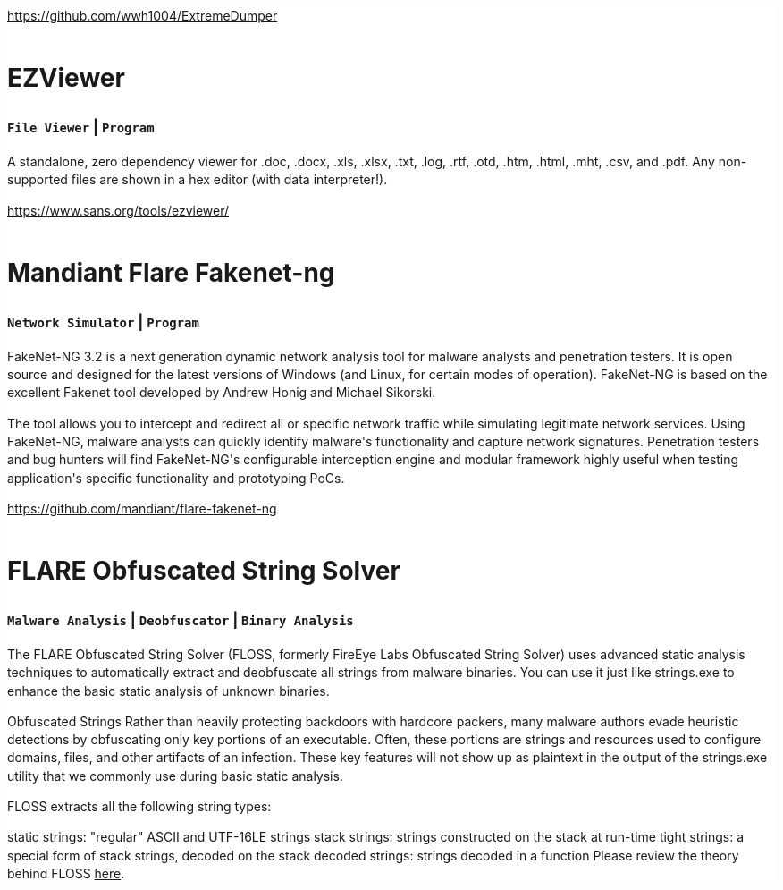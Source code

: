 https://github.com/wwh1004/ExtremeDumper


# EZViewer

### `File Viewer` | `Program`

A standalone, zero dependency viewer for .doc, .docx, .xls, .xlsx, .txt, .log, .rtf, .otd, .htm, .html, .mht, .csv, and .pdf. Any non-supported files are shown in a hex editor (with data interpreter!).

https://www.sans.org/tools/ezviewer/

# Mandiant Flare Fakenet-ng 

### `Network Simulator` | `Program`

FakeNet-NG 3.2 is a next generation dynamic network analysis tool for malware analysts and penetration testers. It is open source and designed for the latest versions of Windows (and Linux, for certain modes of operation). FakeNet-NG is based on the excellent Fakenet tool developed by Andrew Honig and Michael Sikorski.

The tool allows you to intercept and redirect all or specific network traffic while simulating legitimate network services. Using FakeNet-NG, malware analysts can quickly identify malware's functionality and capture network signatures. Penetration testers and bug hunters will find FakeNet-NG's configurable interception engine and modular framework highly useful when testing application's specific functionality and prototyping PoCs.

https://github.com/mandiant/flare-fakenet-ng

# FLARE Obfuscated String Solver 

### `Malware Analysis` | `Deobfuscator` | `Binary Analysis`

The FLARE Obfuscated String Solver (FLOSS, formerly FireEye Labs Obfuscated String Solver) uses advanced static analysis techniques to automatically extract and deobfuscate all strings from malware binaries. You can use it just like strings.exe to enhance the basic static analysis of unknown binaries.

Obfuscated Strings
Rather than heavily protecting backdoors with hardcore packers, many malware authors evade heuristic detections by obfuscating only key portions of an executable. Often, these portions are strings and resources used to configure domains, files, and other artifacts of an infection. These key features will not show up as plaintext in the output of the strings.exe utility that we commonly use during basic static analysis.

FLOSS extracts all the following string types:

static strings: "regular" ASCII and UTF-16LE strings
stack strings: strings constructed on the stack at run-time
tight strings: a special form of stack strings, decoded on the stack
decoded strings: strings decoded in a function
Please review the theory behind FLOSS [here](https://github.com/mandiant/flare-floss/blob/master/doc/theory.md).

